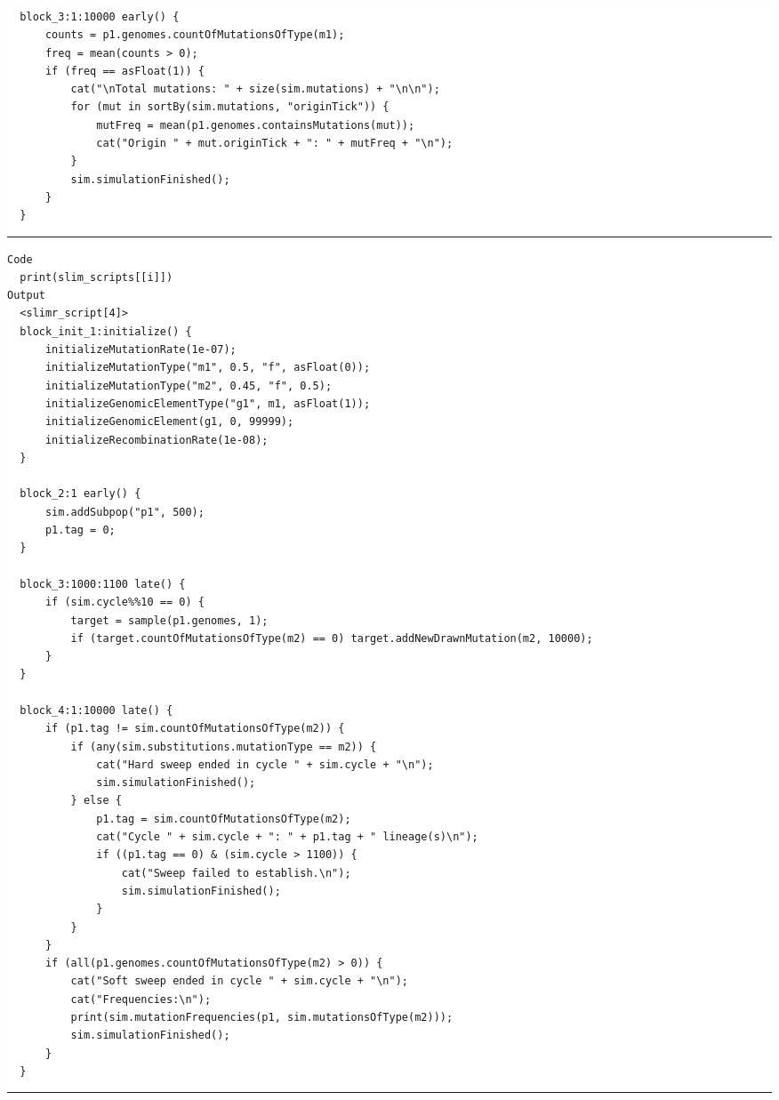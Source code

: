       block_3:1:10000 early() {
          counts = p1.genomes.countOfMutationsOfType(m1);
          freq = mean(counts > 0);
          if (freq == asFloat(1)) {
              cat("\nTotal mutations: " + size(sim.mutations) + "\n\n");
              for (mut in sortBy(sim.mutations, "originTick")) {
                  mutFreq = mean(p1.genomes.containsMutations(mut));
                  cat("Origin " + mut.originTick + ": " + mutFreq + "\n");
              }
              sim.simulationFinished();
          }
      }

---

    Code
      print(slim_scripts[[i]])
    Output
      <slimr_script[4]>
      block_init_1:initialize() {
          initializeMutationRate(1e-07);
          initializeMutationType("m1", 0.5, "f", asFloat(0));
          initializeMutationType("m2", 0.45, "f", 0.5);
          initializeGenomicElementType("g1", m1, asFloat(1));
          initializeGenomicElement(g1, 0, 99999);
          initializeRecombinationRate(1e-08);
      }
      
      block_2:1 early() {
          sim.addSubpop("p1", 500);
          p1.tag = 0;
      }
      
      block_3:1000:1100 late() {
          if (sim.cycle%%10 == 0) {
              target = sample(p1.genomes, 1);
              if (target.countOfMutationsOfType(m2) == 0) target.addNewDrawnMutation(m2, 10000);
          }
      }
      
      block_4:1:10000 late() {
          if (p1.tag != sim.countOfMutationsOfType(m2)) {
              if (any(sim.substitutions.mutationType == m2)) {
                  cat("Hard sweep ended in cycle " + sim.cycle + "\n");
                  sim.simulationFinished();
              } else {
                  p1.tag = sim.countOfMutationsOfType(m2);
                  cat("Cycle " + sim.cycle + ": " + p1.tag + " lineage(s)\n");
                  if ((p1.tag == 0) & (sim.cycle > 1100)) {
                      cat("Sweep failed to establish.\n");
                      sim.simulationFinished();
                  }
              }
          }
          if (all(p1.genomes.countOfMutationsOfType(m2) > 0)) {
              cat("Soft sweep ended in cycle " + sim.cycle + "\n");
              cat("Frequencies:\n");
              print(sim.mutationFrequencies(p1, sim.mutationsOfType(m2)));
              sim.simulationFinished();
          }
      }

---